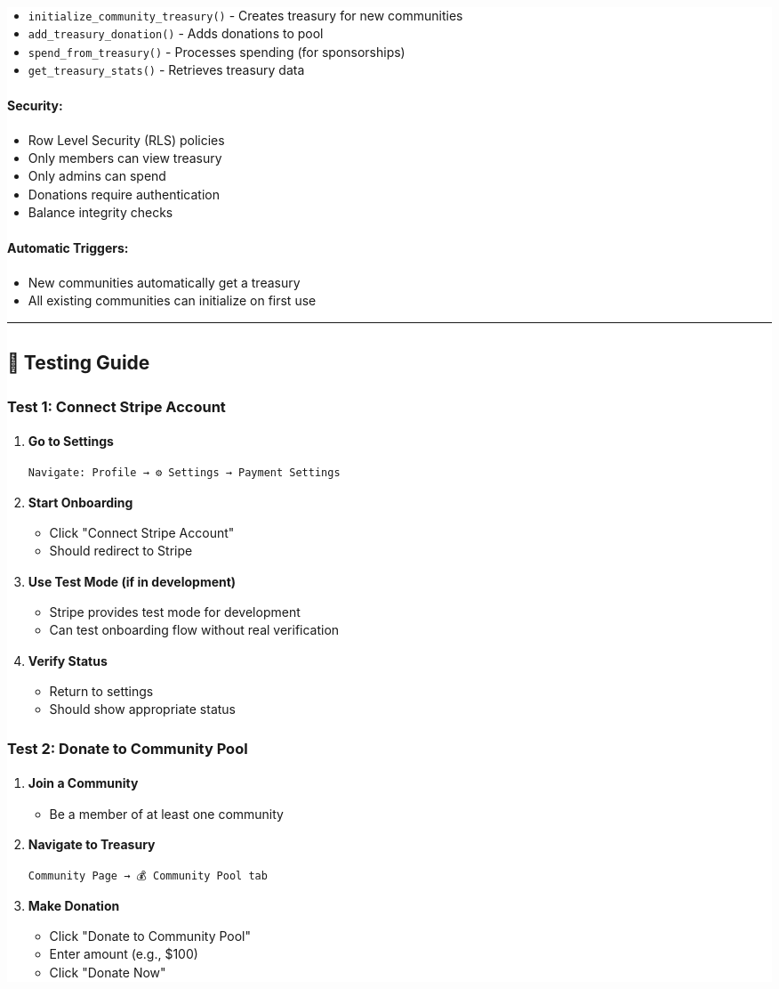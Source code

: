 - `initialize_community_treasury()` - Creates treasury for new communities
- `add_treasury_donation()` - Adds donations to pool
- `spend_from_treasury()` - Processes spending (for sponsorships)
- `get_treasury_stats()` - Retrieves treasury data

#### **Security:**

- Row Level Security (RLS) policies
- Only members can view treasury
- Only admins can spend
- Donations require authentication
- Balance integrity checks

#### **Automatic Triggers:**

- New communities automatically get a treasury
- All existing communities can initialize on first use

---

## 🧪 Testing Guide

### **Test 1: Connect Stripe Account**

1. **Go to Settings**

   ```
   Navigate: Profile → ⚙️ Settings → Payment Settings
   ```

2. **Start Onboarding**
   - Click "Connect Stripe Account"
   - Should redirect to Stripe

3. **Use Test Mode (if in development)**
   - Stripe provides test mode for development
   - Can test onboarding flow without real verification

4. **Verify Status**
   - Return to settings
   - Should show appropriate status

### **Test 2: Donate to Community Pool**

1. **Join a Community**
   - Be a member of at least one community

2. **Navigate to Treasury**

   ```
   Community Page → 💰 Community Pool tab
   ```

3. **Make Donation**
   - Click "Donate to Community Pool"
   - Enter amount (e.g., $100)
   - Click "Donate Now"
